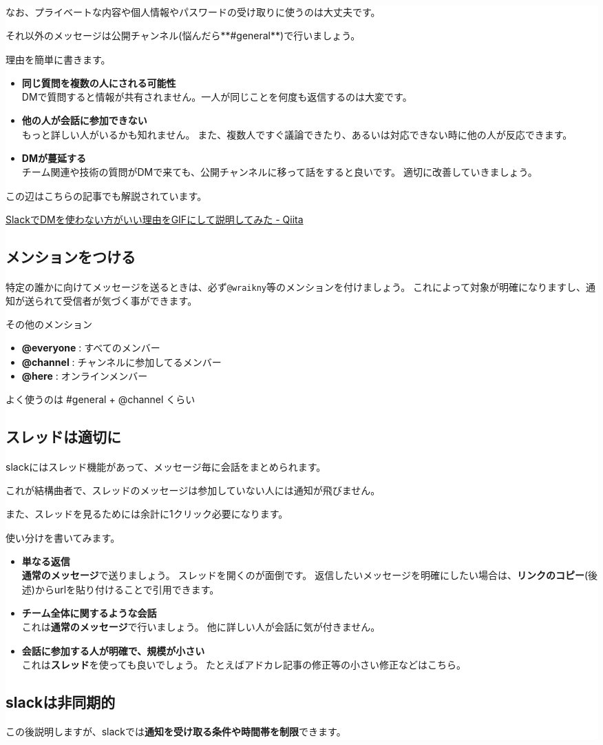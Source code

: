 なお、プライベートな内容や個人情報やパスワードの受け取りに使うのは大丈夫です。

それ以外のメッセージは公開チャンネル(悩んだら**#general**)で行いましょう。

理由を簡単に書きます。

- **同じ質問を複数の人にされる可能性**  
DMで質問すると情報が共有されません。一人が同じことを何度も返信するのは大変です。

- **他の人が会話に参加できない**  
もっと詳しい人がいるかも知れません。
また、複数人ですぐ議論できたり、あるいは対応できない時に他の人が反応できます。

- **DMが蔓延する**  
チーム関連や技術の質問がDMで来ても、公開チャンネルに移って話をすると良いです。
適切に改善していきましょう。

この辺はこちらの記事でも解説されています。

[SlackでDMを使わない方がいい理由をGIFにして説明してみた - Qiita](https://qiita.com/walkers/items/8c1b63694de4f5617cee)


## メンションをつける
特定の誰かに向けてメッセージを送るときは、必ず`@wraikny`等のメンションを付けましょう。
これによって対象が明確になりますし、通知が送られて受信者が気づく事ができます。

その他のメンション

- **@everyone** : すべてのメンバー
- **@channel** : チャンネルに参加してるメンバー
- **@here** : オンラインメンバー

よく使うのは #general + @channel くらい

## スレッドは適切に
slackにはスレッド機能があって、メッセージ毎に会話をまとめられます。

これが結構曲者で、スレッドのメッセージは参加していない人には通知が飛びません。

また、スレッドを見るためには余計に1クリック必要になります。

使い分けを書いてみます。

- **単なる返信**  
**通常のメッセージ**で送りましょう。
スレッドを開くのが面倒です。
返信したいメッセージを明確にしたい場合は、**リンクのコピー**(後述)からurlを貼り付けることで引用できます。

- **チーム全体に関するような会話**  
これは**通常のメッセージ**で行いましょう。
他に詳しい人が会話に気が付きません。

- **会話に参加する人が明確で、規模が小さい**  
これは**スレッド**を使っても良いでしょう。
たとえばアドカレ記事の修正等の小さい修正などはこちら。

## slackは非同期的
この後説明しますが、slackでは**通知を受け取る条件や時間帯を制限**できます。
